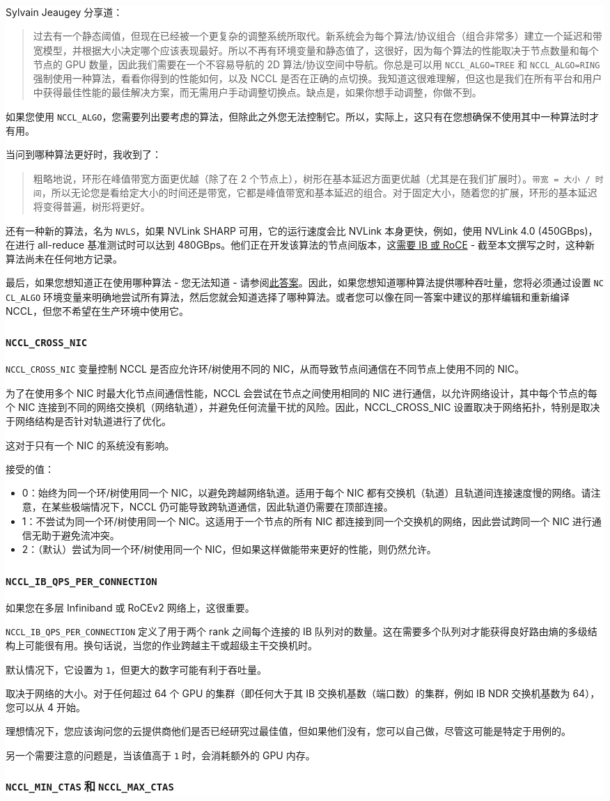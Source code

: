 Sylvain Jeaugey 分享道：

> 过去有一个静态阈值，但现在已经被一个更复杂的调整系统所取代。新系统会为每个算法/协议组合（组合非常多）建立一个延迟和带宽模型，并根据大小决定哪个应该表现最好。所以不再有环境变量和静态值了，这很好，因为每个算法的性能取决于节点数量和每个节点的 GPU 数量，因此我们需要在一个不容易导航的 2D 算法/协议空间中导航。你总是可以用 `NCCL_ALGO=TREE` 和 `NCCL_ALGO=RING` 强制使用一种算法，看看你得到的性能如何，以及 NCCL 是否在正确的点切换。我知道这很难理解，但这也是我们在所有平台和用户中获得最佳性能的最佳解决方案，而无需用户手动调整切换点。缺点是，如果你想手动调整，你做不到。

如果您使用 `NCCL_ALGO`，您需要列出要考虑的算法，但除此之外您无法控制它。所以，实际上，这只有在您想确保不使用其中一种算法时才有用。

当问到哪种算法更好时，我收到了：

> 粗略地说，环形在峰值带宽方面更优越（除了在 2 个节点上），树形在基本延迟方面更优越（尤其是在我们扩展时）。`带宽 = 大小 / 时间`，所以无论您是看给定大小的时间还是带宽，它都是峰值带宽和基本延迟的组合。对于固定大小，随着您的扩展，环形的基本延迟将变得普遍，树形将更好。

还有一种新的算法，名为 `NVLS`，如果 NVLink SHARP 可用，它的运行速度会比 NVLink 本身更快，例如，使用 NVLink 4.0 (450GBps)，在进行 all-reduce 基准测试时可以达到 480GBps。他们正在开发该算法的节点间版本，这[需要 IB 或 RoCE](https://github.com/NVIDIA/nccl/issues/1031#issuecomment-1773965518) - 截至本文撰写之时，这种新算法尚未在任何地方记录。

最后，如果您想知道正在使用哪种算法 - 您无法知道 - 请参阅[此答案](https://github.com/NVIDIA/nccl/issues/754#issuecomment-1346163469)。因此，如果您想知道哪种算法提供哪种吞吐量，您将必须通过设置 `NCCL_ALGO` 环境变量来明确地尝试所有算法，然后您就会知道选择了哪种算法。或者您可以像在同一答案中建议的那样编辑和重新编译 NCCL，但您不希望在生产环境中使用它。



### `NCCL_CROSS_NIC`

`NCCL_CROSS_NIC` 变量控制 NCCL 是否应允许环/树使用不同的 NIC，从而导致节点间通信在不同节点上使用不同的 NIC。

为了在使用多个 NIC 时最大化节点间通信性能，NCCL 会尝试在节点之间使用相同的 NIC 进行通信，以允许网络设计，其中每个节点的每个 NIC 连接到不同的网络交换机（网络轨道），并避免任何流量干扰的风险。因此，NCCL_CROSS_NIC 设置取决于网络拓扑，特别是取决于网络结构是否针对轨道进行了优化。

这对于只有一个 NIC 的系统没有影响。

接受的值：

- 0：始终为同一个环/树使用同一个 NIC，以避免跨越网络轨道。适用于每个 NIC 都有交换机（轨道）且轨道间连接速度慢的网络。请注意，在某些极端情况下，NCCL 仍可能导致跨轨道通信，因此轨道仍需要在顶部连接。
- 1：不尝试为同一个环/树使用同一个 NIC。这适用于一个节点的所有 NIC 都连接到同一个交换机的网络，因此尝试跨同一个 NIC 进行通信无助于避免流冲突。
- 2：（默认）尝试为同一个环/树使用同一个 NIC，但如果这样做能带来更好的性能，则仍然允许。




### `NCCL_IB_QPS_PER_CONNECTION`

如果您在多层 Infiniband 或 RoCEv2 网络上，这很重要。

`NCCL_IB_QPS_PER_CONNECTION` 定义了用于两个 rank 之间每个连接的 IB 队列对的数量。这在需要多个队列对才能获得良好路由熵的多级结构上可能很有用。换句话说，当您的作业跨越主干或超级主干交换机时。

默认情况下，它设置为 `1`，但更大的数字可能有利于吞吐量。

取决于网络的大小。对于任何超过 64 个 GPU 的集群（即任何大于其 IB 交换机基数（端口数）的集群，例如 IB NDR 交换机基数为 64），您可以从 4 开始。

理想情况下，您应该询问您的云提供商他们是否已经研究过最佳值，但如果他们没有，您可以自己做，尽管这可能是特定于用例的。

另一个需要注意的问题是，当该值高于 `1` 时，会消耗额外的 GPU 内存。


### `NCCL_MIN_CTAS` 和 `NCCL_MAX_CTAS`
